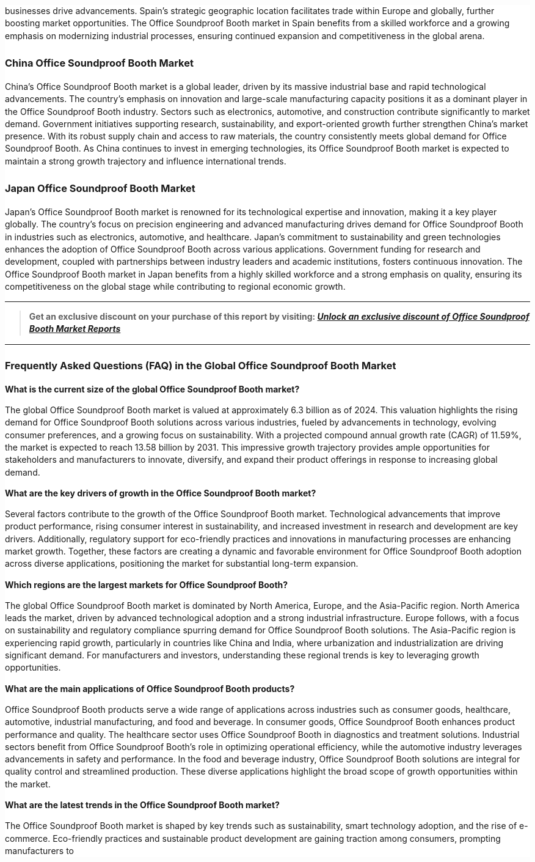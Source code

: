businesses drive advancements. Spain&rsquo;s strategic geographic location facilitates trade within Europe and globally, further boosting market opportunities. The Office Soundproof Booth market in Spain benefits from a skilled workforce and a growing emphasis on modernizing industrial processes, ensuring continued expansion and competitiveness in the global arena.</p><h3>China Office Soundproof Booth Market</h3><p>China&rsquo;s Office Soundproof Booth market is a global leader, driven by its massive industrial base and rapid technological advancements. The country&rsquo;s emphasis on innovation and large-scale manufacturing capacity positions it as a dominant player in the Office Soundproof Booth industry. Sectors such as electronics, automotive, and construction contribute significantly to market demand. Government initiatives supporting research, sustainability, and export-oriented growth further strengthen China&rsquo;s market presence. With its robust supply chain and access to raw materials, the country consistently meets global demand for Office Soundproof Booth. As China continues to invest in emerging technologies, its Office Soundproof Booth market is expected to maintain a strong growth trajectory and influence international trends.</p><h3>Japan Office Soundproof Booth Market</h3><p>Japan&rsquo;s Office Soundproof Booth market is renowned for its technological expertise and innovation, making it a key player globally. The country&rsquo;s focus on precision engineering and advanced manufacturing drives demand for Office Soundproof Booth in industries such as electronics, automotive, and healthcare. Japan&rsquo;s commitment to sustainability and green technologies enhances the adoption of Office Soundproof Booth across various applications. Government funding for research and development, coupled with partnerships between industry leaders and academic institutions, fosters continuous innovation. The Office Soundproof Booth market in Japan benefits from a highly skilled workforce and a strong emphasis on quality, ensuring its competitiveness on the global stage while contributing to regional economic growth.</p><hr /><blockquote><p><strong>Get an exclusive discount on your purchase of this report by visiting: <em><a href="://marketresearchpulse.com/ask-for-discount/91795?utm_source=Github&amp;utm_medium=091">Unlock an exclusive discount of Office Soundproof Booth Market Reports</a></em>&nbsp;</strong></p></blockquote><hr /><h3>Frequently Asked Questions (FAQ) in the Global Office Soundproof Booth Market</h3><p><strong>What is the current size of the global Office Soundproof Booth market?</strong></p><p>The global Office Soundproof Booth market is valued at approximately 6.3 billion as of 2024. This valuation highlights the rising demand for Office Soundproof Booth solutions across various industries, fueled by advancements in technology, evolving consumer preferences, and a growing focus on sustainability. With a projected compound annual growth rate (CAGR) of 11.59%, the market is expected to reach 13.58 billion by 2031. This impressive growth trajectory provides ample opportunities for stakeholders and manufacturers to innovate, diversify, and expand their product offerings in response to increasing global demand.</p><p><strong>What are the key drivers of growth in the Office Soundproof Booth market?</strong></p><p>Several factors contribute to the growth of the Office Soundproof Booth market. Technological advancements that improve product performance, rising consumer interest in sustainability, and increased investment in research and development are key drivers. Additionally, regulatory support for eco-friendly practices and innovations in manufacturing processes are enhancing market growth. Together, these factors are creating a dynamic and favorable environment for Office Soundproof Booth adoption across diverse applications, positioning the market for substantial long-term expansion.</p><p><strong>Which regions are the largest markets for Office Soundproof Booth?</strong></p><p>The global Office Soundproof Booth market is dominated by North America, Europe, and the Asia-Pacific region. North America leads the market, driven by advanced technological adoption and a strong industrial infrastructure. Europe follows, with a focus on sustainability and regulatory compliance spurring demand for Office Soundproof Booth solutions. The Asia-Pacific region is experiencing rapid growth, particularly in countries like China and India, where urbanization and industrialization are driving significant demand. For manufacturers and investors, understanding these regional trends is key to leveraging growth opportunities.</p><p><strong>What are the main applications of Office Soundproof Booth products?</strong></p><p>Office Soundproof Booth products serve a wide range of applications across industries such as consumer goods, healthcare, automotive, industrial manufacturing, and food and beverage. In consumer goods, Office Soundproof Booth enhances product performance and quality. The healthcare sector uses Office Soundproof Booth in diagnostics and treatment solutions. Industrial sectors benefit from Office Soundproof Booth&rsquo;s role in optimizing operational efficiency, while the automotive industry leverages advancements in safety and performance. In the food and beverage industry, Office Soundproof Booth solutions are integral for quality control and streamlined production. These diverse applications highlight the broad scope of growth opportunities within the market.</p><p><strong>What are the latest trends in the Office Soundproof Booth market?</strong></p><p>The Office Soundproof Booth market is shaped by key trends such as sustainability, smart technology adoption, and the rise of e-commerce. Eco-friendly practices and sustainable product development are gaining traction among consumers, prompting manufacturers to